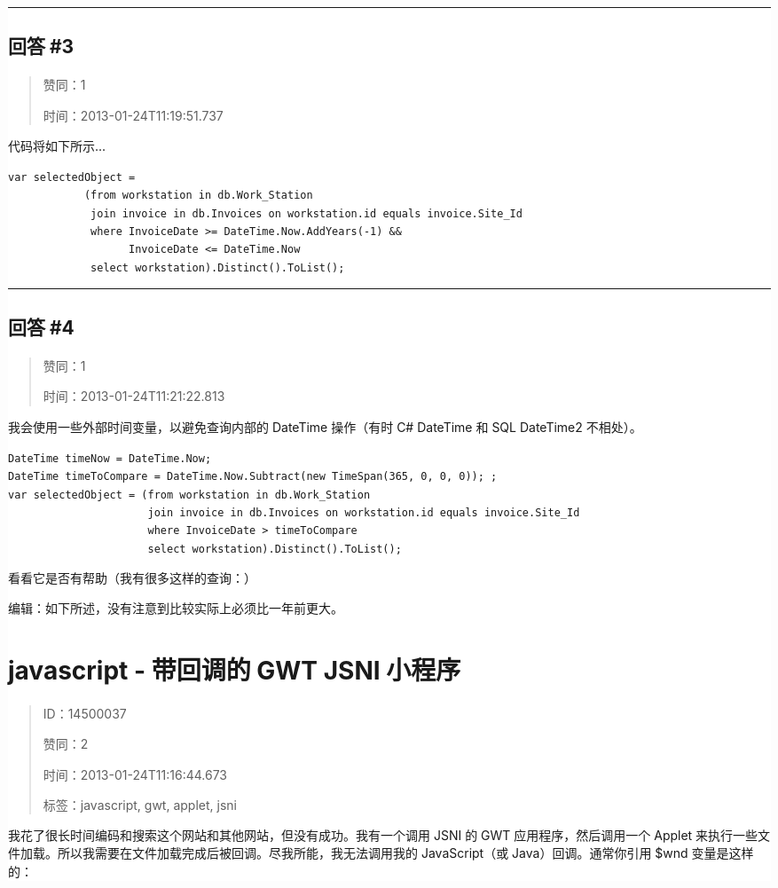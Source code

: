 * * *

## 回答 #3

> 赞同：1
> 
> 时间：2013-01-24T11:19:51.737

代码将如下所示...

```
var selectedObject =
            (from workstation in db.Work_Station
             join invoice in db.Invoices on workstation.id equals invoice.Site_Id
             where InvoiceDate >= DateTime.Now.AddYears(-1) &&
                   InvoiceDate <= DateTime.Now
             select workstation).Distinct().ToList(); 
```

* * *

## 回答 #4

> 赞同：1
> 
> 时间：2013-01-24T11:21:22.813

我会使用一些外部时间变量，以避免查询内部的 DateTime 操作（有时 C# DateTime 和 SQL DateTime2 不相处）。

```
DateTime timeNow = DateTime.Now;
DateTime timeToCompare = DateTime.Now.Subtract(new TimeSpan(365, 0, 0, 0)); ;
var selectedObject = (from workstation in db.Work_Station
                      join invoice in db.Invoices on workstation.id equals invoice.Site_Id
                      where InvoiceDate > timeToCompare
                      select workstation).Distinct().ToList(); 
```

看看它是否有帮助（我有很多这样的查询：）

编辑：如下所述，没有注意到比较实际上必须比一年前更大。

# javascript - 带回调的 GWT JSNI 小程序

> ID：14500037
> 
> 赞同：2
> 
> 时间：2013-01-24T11:16:44.673
> 
> 标签：javascript, gwt, applet, jsni

我花了很长时间编码和搜索这个网站和其他网站，但没有成功。我有一个调用 JSNI 的 GWT 应用程序，然后调用一个 Applet 来执行一些文件加载​​。所以我需要在文件加载完成后被回调。尽我所能，我无法调用我的 JavaScript（或 Java）回调。通常你引用 $wnd 变量是这样的：
